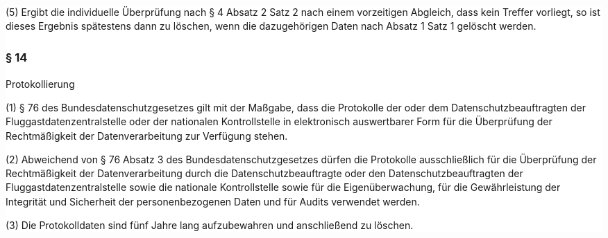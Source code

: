 </div>

<div class="jurAbsatz">

(5) Ergibt die individuelle Überprüfung nach § 4 Absatz 2 Satz 2 nach
einem vorzeitigen Abgleich, dass kein Treffer vorliegt, so ist dieses
Ergebnis spätestens dann zu löschen, wenn die dazugehörigen Daten nach
Absatz 1 Satz 1 gelöscht werden.

</div>

</div>

</div>

</div>

<span id="BJNR148410017BJNE001401116.html"></span>

### § 14  
Protokollierung

<div>

<div class="jnhtml">

<div>

<div class="jurAbsatz">

(1) § 76 des Bundesdatenschutzgesetzes gilt mit der Maßgabe, dass die
Protokolle der oder dem Datenschutzbeauftragten der
Fluggastdatenzentralstelle oder der nationalen Kontrollstelle in
elektronisch auswertbarer Form für die Überprüfung der Rechtmäßigkeit
der Datenverarbeitung zur Verfügung stehen.

</div>

<div class="jurAbsatz">

(2) Abweichend von § 76 Absatz 3 des Bundesdatenschutzgesetzes dürfen
die Protokolle ausschließlich für die Überprüfung der Rechtmäßigkeit der
Datenverarbeitung durch die Datenschutzbeauftragte oder den
Datenschutzbeauftragten der Fluggastdatenzentralstelle sowie die
nationale Kontrollstelle sowie für die Eigenüberwachung, für die
Gewährleistung der Integrität und Sicherheit der personenbezogenen
Daten und für Audits verwendet werden.

</div>

<div class="jurAbsatz">

(3) Die Protokolldaten sind fünf Jahre lang aufzubewahren und
anschließend zu löschen.

</div>

</div>

</div>

